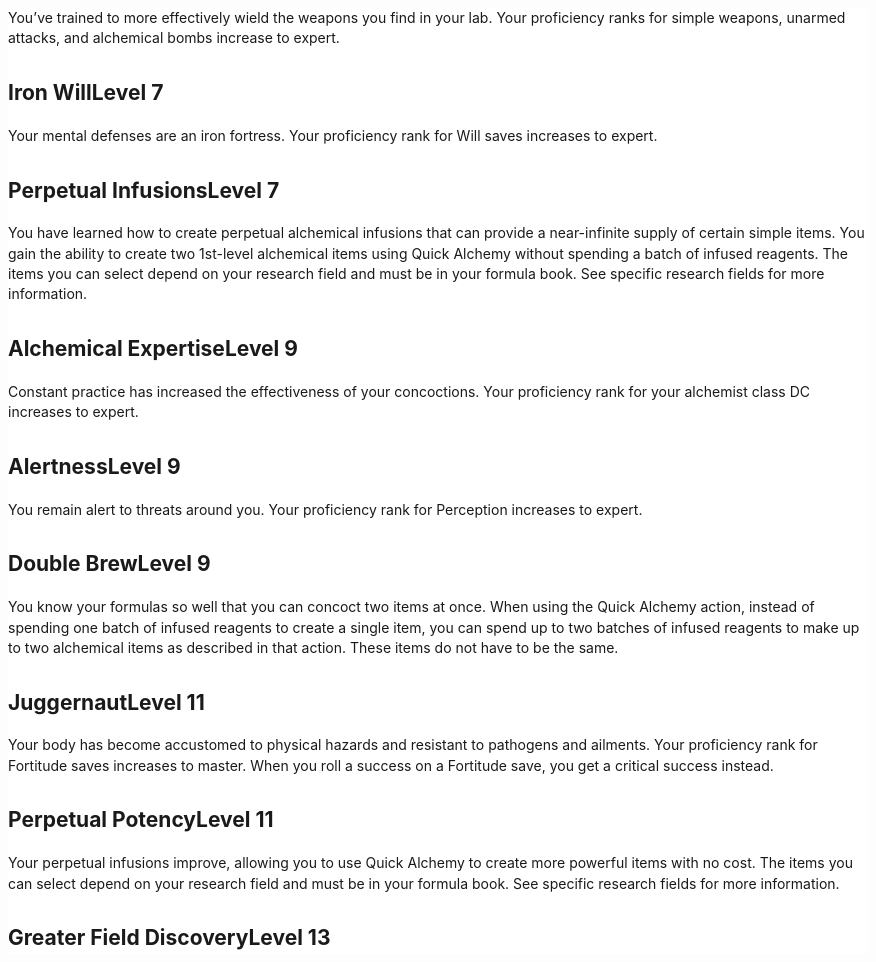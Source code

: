 You’ve trained to more effectively wield the weapons you find in your lab. Your proficiency ranks for simple weapons, unarmed attacks, and alchemical bombs increase to expert.

## Iron Will<span class="item-type">Level 7</span>

Your mental defenses are an iron fortress. Your proficiency rank for Will saves increases to expert.

## Perpetual Infusions<span class="item-type">Level 7</span>

You have learned how to create perpetual alchemical infusions that can provide a near-infinite supply of certain simple items. You gain the ability to create two 1st-level alchemical items using Quick Alchemy without spending a batch of infused reagents. The items you can select depend on your research field and must be in your formula book.
See specific research fields for more information.

## Alchemical Expertise<span class="item-type">Level 9</span>

Constant practice has increased the effectiveness of your concoctions. Your proficiency rank for your alchemist class DC increases to expert.

## Alertness<span class="item-type">Level 9</span>

You remain alert to threats around you. Your proficiency rank for Perception increases to expert.

## Double Brew<span class="item-type">Level 9</span>

You know your formulas so well that you can concoct two items at once. When using the Quick Alchemy action, instead of spending one batch of infused reagents to create a single item, you can spend up to two batches of infused reagents to make up to two alchemical items as described in that action. These items do not have to be the same.

## Juggernaut<span class="item-type">Level 11</span>

Your body has become accustomed to physical hazards and resistant to pathogens and ailments. Your proficiency rank for Fortitude saves increases to master. When you roll a success on a Fortitude save, you get a critical success instead.

## Perpetual Potency<span class="item-type">Level 11</span>

Your perpetual infusions improve, allowing you to use Quick Alchemy to create more powerful items with no cost. The items you can select depend on your research field and must be in your formula book.
See specific research fields for more information.

## Greater Field Discovery<span class="item-type">Level 13</span>
